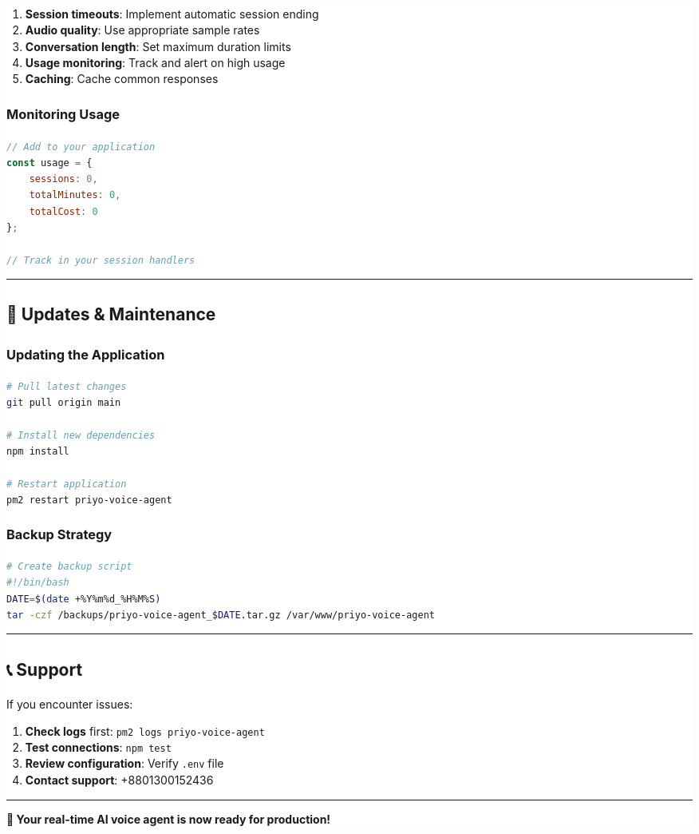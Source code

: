 1. **Session timeouts**: Implement automatic session ending
2. **Audio quality**: Use appropriate sample rates
3. **Conversation length**: Set maximum duration limits
4. **Usage monitoring**: Track and alert on high usage
5. **Caching**: Cache common responses

### Monitoring Usage

```javascript
// Add to your application
const usage = {
    sessions: 0,
    totalMinutes: 0,
    totalCost: 0
};

// Track in your session handlers
```

---

## 🔄 Updates & Maintenance

### Updating the Application

```bash
# Pull latest changes
git pull origin main

# Install new dependencies
npm install

# Restart application
pm2 restart priyo-voice-agent
```

### Backup Strategy

```bash
# Create backup script
#!/bin/bash
DATE=$(date +%Y%m%d_%H%M%S)
tar -czf /backups/priyo-voice-agent_$DATE.tar.gz /var/www/priyo-voice-agent
```

---

## 📞 Support

If you encounter issues:

1. **Check logs** first: `pm2 logs priyo-voice-agent`
2. **Test connections**: `npm test`
3. **Review configuration**: Verify `.env` file
4. **Contact support**: +8801300152436

---

**🎉 Your real-time AI voice agent is now ready for production!**
